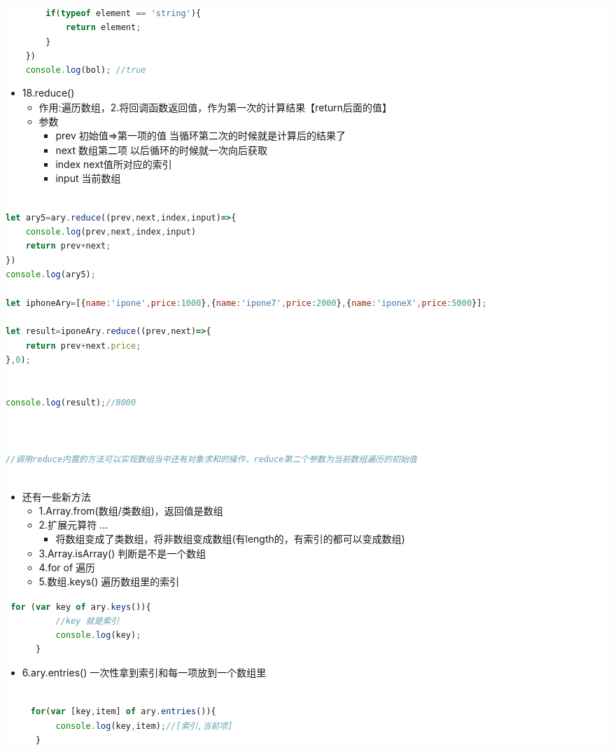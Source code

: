 ```js
        if(typeof element == 'string'){
            return element;
        }
    })
    console.log(bol); //true

```         
  - 18.reduce()
     - 作用:遍历数组，2.将回调函数返回值，作为第一次的计算结果【return后面的值】
     - 参数
        - prev 初始值=>第一项的值  当循环第二次的时候就是计算后的结果了
        - next 数组第二项    以后循环的时候就一次向后获取
        - index  next值所对应的索引
        - input  当前数组
```js

let ary5=ary.reduce((prev,next,index,input)=>{
    console.log(prev,next,index,input)
    return prev+next;
})
console.log(ary5);

let iphoneAry=[{name:'ipone',price:1000},{name:'ipone7',price:2000},{name:'iponeX',price:5000}];

let result=iponeAry.reduce((prev,next)=>{
    return prev+next.price;
},0);

 
console.log(result);//8000



//调用reduce内置的方法可以实现数组当中还有对象求和的操作，reduce第二个参数为当前数组遍历的初始值



```        
- 还有一些新方法
   - 1.Array.from(数组/类数组)，返回值是数组
   - 2.扩展元算符 ...
      - 将数组变成了类数组，将非数组变成数组(有length的，有索引的都可以变成数组)
   - 3.Array.isArray() 判断是不是一个数组
   - 4.for of 遍历
   - 5.数组.keys()  遍历数组里的索引
```js
 for (var key of ary.keys()){
          //key 就是索引
          console.log(key);
      }  
```   
   - 6.ary.entries()  一次性拿到索引和每一项放到一个数组里
```js

     for(var [key,item] of ary.entries()){
          console.log(key,item);//[索引,当前项]
      }
```   
     